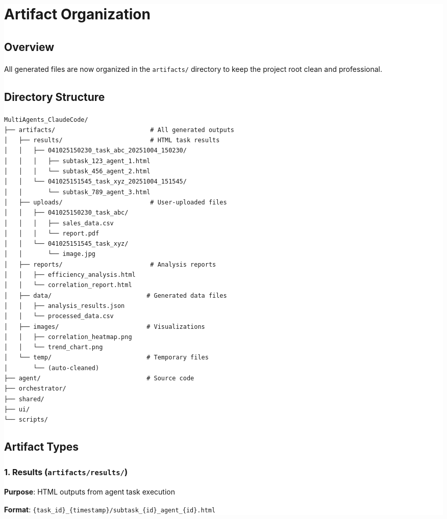 # Artifact Organization

## Overview

All generated files are now organized in the `artifacts/` directory to keep the project root clean and professional.

## Directory Structure

```
MultiAgents_ClaudeCode/
├── artifacts/                          # All generated outputs
│   ├── results/                        # HTML task results
│   │   ├── 041025150230_task_abc_20251004_150230/
│   │   │   ├── subtask_123_agent_1.html
│   │   │   └── subtask_456_agent_2.html
│   │   └── 041025151545_task_xyz_20251004_151545/
│   │       └── subtask_789_agent_3.html
│   ├── uploads/                        # User-uploaded files
│   │   ├── 041025150230_task_abc/
│   │   │   ├── sales_data.csv
│   │   │   └── report.pdf
│   │   └── 041025151545_task_xyz/
│   │       └── image.jpg
│   ├── reports/                        # Analysis reports
│   │   ├── efficiency_analysis.html
│   │   └── correlation_report.html
│   ├── data/                          # Generated data files
│   │   ├── analysis_results.json
│   │   └── processed_data.csv
│   ├── images/                        # Visualizations
│   │   ├── correlation_heatmap.png
│   │   └── trend_chart.png
│   └── temp/                          # Temporary files
│       └── (auto-cleaned)
├── agent/                             # Source code
├── orchestrator/
├── shared/
├── ui/
└── scripts/
```

## Artifact Types

### 1. Results (`artifacts/results/`)
**Purpose**: HTML outputs from agent task execution

**Format**: `{task_id}_{timestamp}/subtask_{id}_agent_{id}.html`
